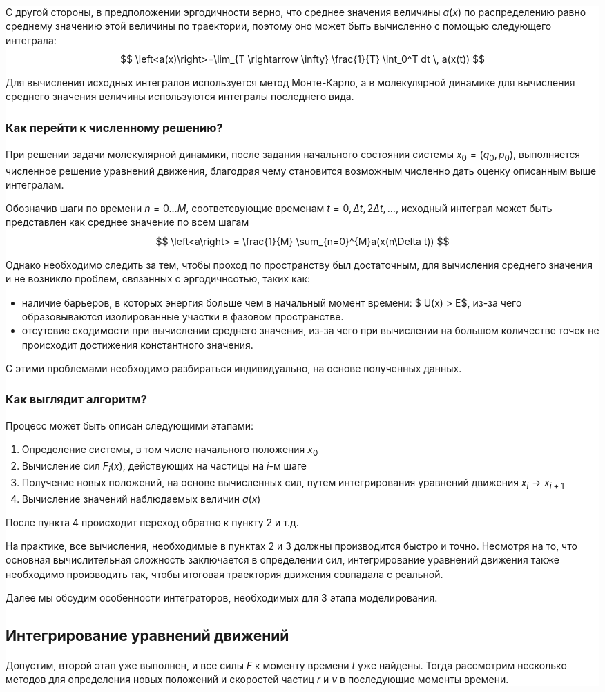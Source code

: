 С другой стороны, в предположении эргодичности верно, что среднее значения величины $a(x)$ по распределению равно среднему значению этой величины по траектории, поэтому оно может быть вычисленно с помощью следующего интеграла:
$$
\left<a(x)\right>=\lim_{T \rightarrow \infty} \frac{1}{T} \int_0^T dt \, a(x(t))
$$

Для вычисления исходных интегралов используется метод Монте-Карло, а в молекулярной динамике для вычисления среднего значения величины используются интегралы последнего вида.

### Как перейти к численному решению?

При решении задачи молекулярной динамики, после задания начального состояния системы $x_0 = (q_0, p_0)$, выполняется численное решение уравнений движения, благодрая чему становится возможным численно дать оценку описанным выше интегралам.

Обозначив шаги по времени $n = 0 \dots M$, соответсвующие временам $t = 0, \Delta t, 2 \Delta t, \dots$, исходный интеграл может быть представлен как среднее значение по всем шагам
$$
\left<a\right> = \frac{1}{M} \sum_{n=0}^{M}a(x(n\Delta t))
$$

Однако необходимо следить за тем, чтобы проход по пространству был достаточным, для вычисления среднего значения и не возникло проблем, связанных с эргодичнсотью, таких как:
- наличие барьеров, в которых энергия больше чем в начальный момент времени: $ U(x) > E$, из-за чего образовываются изолированные участки в фазовом пространстве.
- отсутсвие сходимости при вычислении среднего значения, из-за чего при вычислении на большом количестве точек не происходит достижения константного значения.

С этими проблемами необходимо разбираться индивидуально, на основе полученных данных.

### Как выглядит алгоритм?
Процесс может быть описан следующими этапами:

1. Определение системы, в том числе начального положения $x_0$
2. Вычисление сил $F_i(x)$, действующих на частицы на $i$-м шаге
3. Получение новых положений, на основе вычисленных сил, путем интегрирования уравнений движения $x_i \rightarrow x_{i+1}$
4. Вычисление значений наблюдаемых величин $a(x)$ 

После пункта 4 происходит переход обратно к пункту 2 и т.д.



На практике, все вычисления, необходимые в пунктах 2 и 3 должны производится быстро и точно. Несмотря на то, что основная вычислительная сложность заключается в определении сил, интегрирование уравнений движения также необходимо производить так, чтобы итоговая траектория движения совпадала с реальной.

Далее мы обсудим особенности интеграторов, необходимых для 3 этапа моделирования.

## Интегрирование уравнений движений
Допустим, второй этап уже выполнен, и все силы $F$ к моменту времени $t$ уже найдены. Тогда рассмотрим несколько методов для определения новых положений и скоростей частиц $r$ и $v$ в последующие моменты времени.
